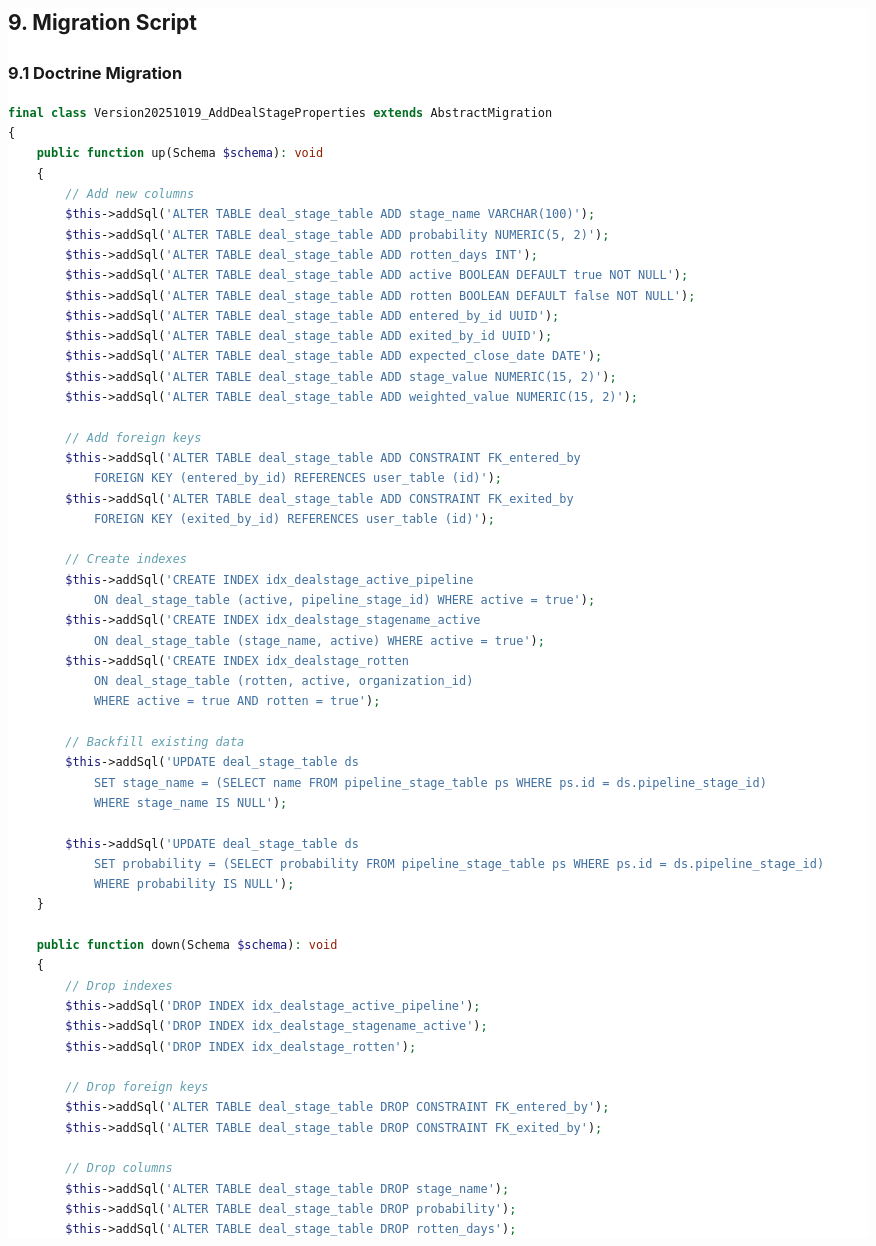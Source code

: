 ## 9. Migration Script

### 9.1 Doctrine Migration

```php
final class Version20251019_AddDealStageProperties extends AbstractMigration
{
    public function up(Schema $schema): void
    {
        // Add new columns
        $this->addSql('ALTER TABLE deal_stage_table ADD stage_name VARCHAR(100)');
        $this->addSql('ALTER TABLE deal_stage_table ADD probability NUMERIC(5, 2)');
        $this->addSql('ALTER TABLE deal_stage_table ADD rotten_days INT');
        $this->addSql('ALTER TABLE deal_stage_table ADD active BOOLEAN DEFAULT true NOT NULL');
        $this->addSql('ALTER TABLE deal_stage_table ADD rotten BOOLEAN DEFAULT false NOT NULL');
        $this->addSql('ALTER TABLE deal_stage_table ADD entered_by_id UUID');
        $this->addSql('ALTER TABLE deal_stage_table ADD exited_by_id UUID');
        $this->addSql('ALTER TABLE deal_stage_table ADD expected_close_date DATE');
        $this->addSql('ALTER TABLE deal_stage_table ADD stage_value NUMERIC(15, 2)');
        $this->addSql('ALTER TABLE deal_stage_table ADD weighted_value NUMERIC(15, 2)');

        // Add foreign keys
        $this->addSql('ALTER TABLE deal_stage_table ADD CONSTRAINT FK_entered_by
            FOREIGN KEY (entered_by_id) REFERENCES user_table (id)');
        $this->addSql('ALTER TABLE deal_stage_table ADD CONSTRAINT FK_exited_by
            FOREIGN KEY (exited_by_id) REFERENCES user_table (id)');

        // Create indexes
        $this->addSql('CREATE INDEX idx_dealstage_active_pipeline
            ON deal_stage_table (active, pipeline_stage_id) WHERE active = true');
        $this->addSql('CREATE INDEX idx_dealstage_stagename_active
            ON deal_stage_table (stage_name, active) WHERE active = true');
        $this->addSql('CREATE INDEX idx_dealstage_rotten
            ON deal_stage_table (rotten, active, organization_id)
            WHERE active = true AND rotten = true');

        // Backfill existing data
        $this->addSql('UPDATE deal_stage_table ds
            SET stage_name = (SELECT name FROM pipeline_stage_table ps WHERE ps.id = ds.pipeline_stage_id)
            WHERE stage_name IS NULL');

        $this->addSql('UPDATE deal_stage_table ds
            SET probability = (SELECT probability FROM pipeline_stage_table ps WHERE ps.id = ds.pipeline_stage_id)
            WHERE probability IS NULL');
    }

    public function down(Schema $schema): void
    {
        // Drop indexes
        $this->addSql('DROP INDEX idx_dealstage_active_pipeline');
        $this->addSql('DROP INDEX idx_dealstage_stagename_active');
        $this->addSql('DROP INDEX idx_dealstage_rotten');

        // Drop foreign keys
        $this->addSql('ALTER TABLE deal_stage_table DROP CONSTRAINT FK_entered_by');
        $this->addSql('ALTER TABLE deal_stage_table DROP CONSTRAINT FK_exited_by');

        // Drop columns
        $this->addSql('ALTER TABLE deal_stage_table DROP stage_name');
        $this->addSql('ALTER TABLE deal_stage_table DROP probability');
        $this->addSql('ALTER TABLE deal_stage_table DROP rotten_days');
```
